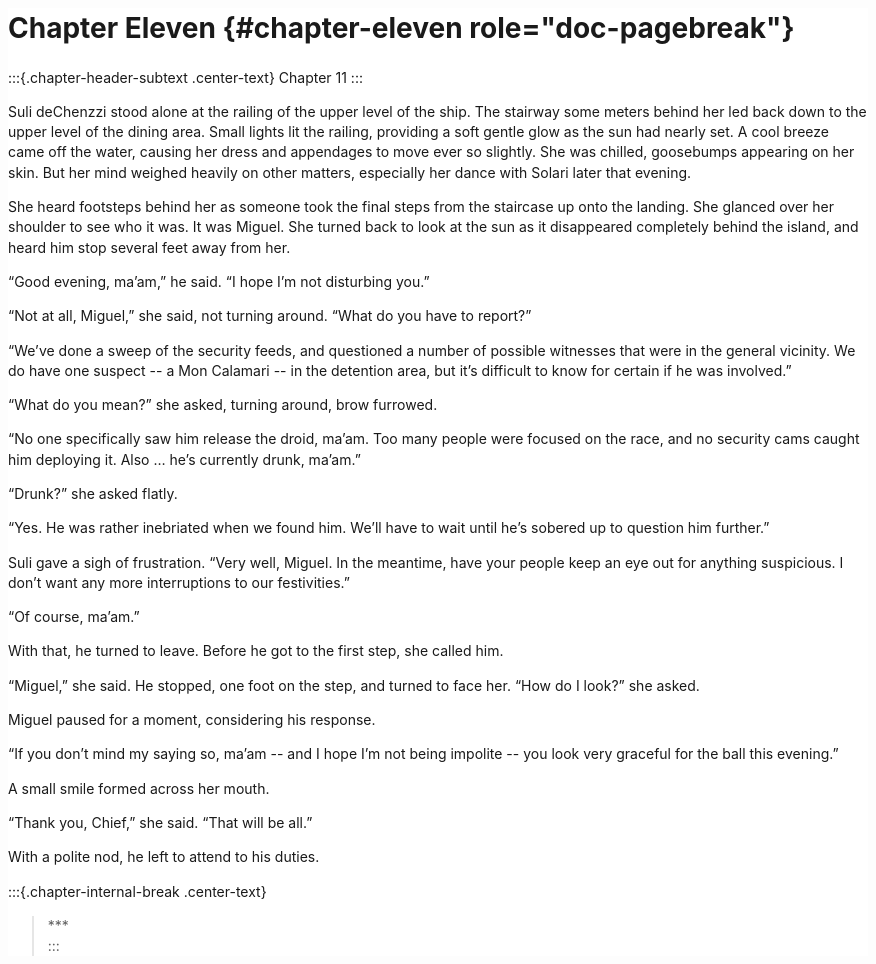 
# Chapter Eleven {#chapter-eleven role="doc-pagebreak"}

:::{.chapter-header-subtext .center-text}
Chapter 11
:::

Suli deChenzzi stood alone at the railing of the upper level of the ship.  The stairway some meters behind her led back down to the upper level of the dining area.  Small lights lit the railing, providing a soft gentle glow as the sun had nearly set.  A cool breeze came off the water, causing her dress and appendages to move ever so slightly.  She was chilled, goosebumps appearing on her skin.  But her mind weighed heavily on other matters, especially her dance with Solari later that evening.  
 	
She heard footsteps behind her as someone took the final steps from the staircase up onto the landing.  She glanced over her shoulder to see who it was.  It was Miguel.  She turned back to look at the sun as it disappeared completely behind the island, and heard him stop several feet away from her.
 	
“Good evening, ma’am,” he said. “I hope I’m not disturbing you.”
 	
“Not at all, Miguel,” she said, not turning around. “What do you have to report?”
 	
“We’ve done a sweep of the security feeds, and questioned a number of possible witnesses that were in the general vicinity.  We do have one suspect -- a Mon Calamari --  in the detention area, but it’s difficult to know for certain if he was involved.”
 	
“What do you mean?” she asked, turning around, brow furrowed.  
 	
“No one specifically saw him release the droid, ma’am.  Too many people were focused on the race, and no security cams caught him deploying it.  Also … he’s currently drunk, ma’am.”
 	
“Drunk?” she asked flatly.
 	
“Yes.  He was rather inebriated when we found him.  We’ll have to wait until he’s sobered up to question him further.”
 	
Suli gave a sigh of frustration. “Very well, Miguel.  In the meantime, have your people keep an eye out for anything suspicious.  I don’t want any more interruptions to our festivities.”
 	
“Of course, ma’am.”  
 	
With that, he turned to leave.  Before he got to the first step, she called him.
 	
“Miguel,” she said.  He stopped, one foot on the step, and turned to face her. “How do I look?” she asked.
 	
Miguel paused for a moment, considering his response. 
 	
“If you don’t mind my saying so, ma’am -- and I hope I’m not being impolite -- you look very graceful for the ball this evening.”
 	
A small smile formed across her mouth.
 	
“Thank you, Chief,” she said.  “That will be all.”
 	
With a polite nod, he left to attend to his duties.

:::{.chapter-internal-break .center-text}
>\***\
:::
